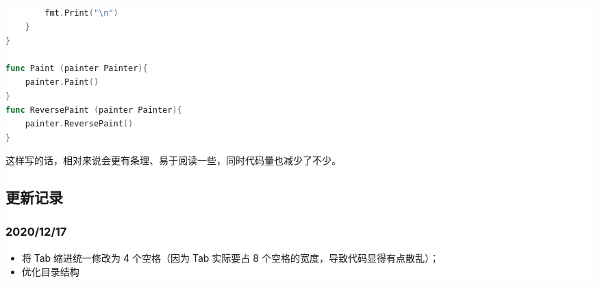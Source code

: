 ```go
        fmt.Print("\n")
    }
}

func Paint (painter Painter){
    painter.Paint()
}
func ReversePaint (painter Painter){
    painter.ReversePaint()
}
```
这样写的话，相对来说会更有条理、易于阅读一些，同时代码量也减少了不少。

## 更新记录

### 2020/12/17

* 将 Tab 缩进统一修改为 4 个空格（因为 Tab 实际要占 8 个空格的宽度，导致代码显得有点散乱）；
* 优化目录结构
